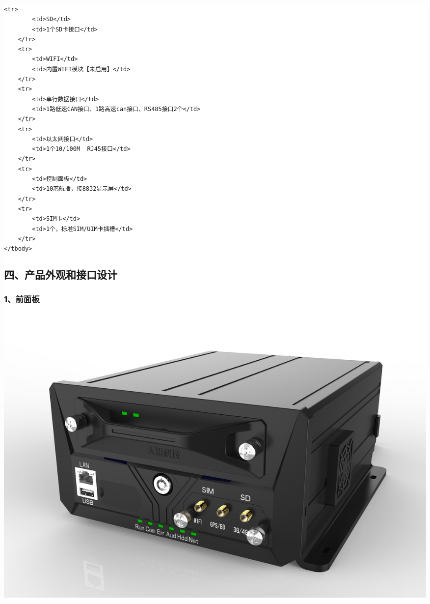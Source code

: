 	<tr>
            <td>SD</td>
            <td>1个SD卡接口</td>
        </tr>
        <tr>
            <td>WIFI</td>
            <td>内置WIFI模块【未启用】</td>
        </tr>
        <tr>
            <td>串行数据接口</td>
            <td>1路低速CAN接口、1路高速can接口、RS485接口2个</td>
        </tr>
        <tr>
            <td>以太网接口</td>
            <td>1个10/100M  RJ45接口</td>
        </tr>
        <tr>
            <td>控制面板</td>
            <td>10芯航插，接8832显示屏</td>
        </tr>
        <tr>
            <td>SIM卡</td>
            <td>1个，标准SIM/UIM卡插槽</td>
        </tr>
    </tbody>
</table>


## 四、产品外观和接口设计

### 1、前面板

![TM8732前面板效果图](/产品/车载调度/车载机/TM8732/TM8732前面板效果图.jpg)
